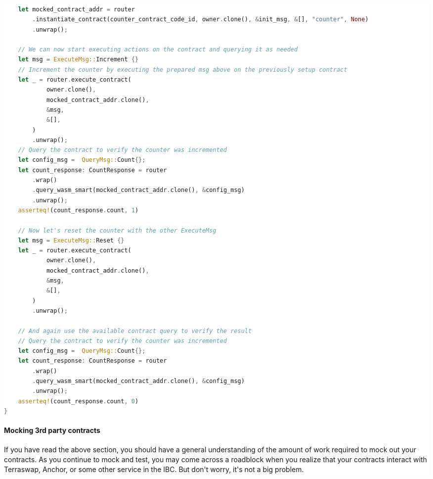 ```rust
    let mocked_contract_addr = router
        .instantiate_contract(counter_contract_code_id, owner.clone(), &init_msg, &[], "counter", None)
        .unwrap();

    // We can now start executing actions on the contract and querying it as needed
    let msg = ExecuteMsg::Increment {}
    // Increment the counter by executing the prepared msg above on the previously setup contract
    let _ = router.execute_contract(
            owner.clone(),
            mocked_contract_addr.clone(),
            &msg,
            &[],
        )
        .unwrap();
    // Query the contract to verify the counter was incremented
    let config_msg =  QueryMsg::Count{};
    let count_response: CountResponse = router
        .wrap()
        .query_wasm_smart(mocked_contract_addr.clone(), &config_msg)
        .unwrap();
    asserteq!(count_response.count, 1)

    // Now let's reset the counter with the other ExecuteMsg
    let msg = ExecuteMsg::Reset {}
    let _ = router.execute_contract(
            owner.clone(),
            mocked_contract_addr.clone(),
            &msg,
            &[],
        )
        .unwrap();

    // And again use the available contract query to verify the result
    // Query the contract to verify the counter was incremented
    let config_msg =  QueryMsg::Count{};
    let count_response: CountResponse = router
        .wrap()
        .query_wasm_smart(mocked_contract_addr.clone(), &config_msg)
        .unwrap();
    asserteq!(count_response.count, 0)
}

```

#### Mocking 3rd party contracts

If you have read the above section, you should have a general understanding of the amount of work required to mock out your contracts. As you continue to mock and test, you may come across a roadblock when you realize that your contracts interact with Terraswap, Anchor, or some other service in the IBC. But don't worry, it's not a big problem.
